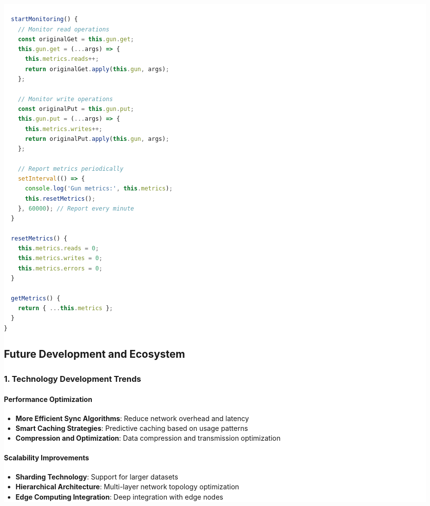 ```javascript

  startMonitoring() {
    // Monitor read operations
    const originalGet = this.gun.get;
    this.gun.get = (...args) => {
      this.metrics.reads++;
      return originalGet.apply(this.gun, args);
    };

    // Monitor write operations
    const originalPut = this.gun.put;
    this.gun.put = (...args) => {
      this.metrics.writes++;
      return originalPut.apply(this.gun, args);
    };

    // Report metrics periodically
    setInterval(() => {
      console.log('Gun metrics:', this.metrics);
      this.resetMetrics();
    }, 60000); // Report every minute
  }

  resetMetrics() {
    this.metrics.reads = 0;
    this.metrics.writes = 0;
    this.metrics.errors = 0;
  }

  getMetrics() {
    return { ...this.metrics };
  }
}
```

## Future Development and Ecosystem

### 1. Technology Development Trends

#### Performance Optimization

- **More Efficient Sync Algorithms**: Reduce network overhead and latency
- **Smart Caching Strategies**: Predictive caching based on usage patterns
- **Compression and Optimization**: Data compression and transmission optimization

#### Scalability Improvements

- **Sharding Technology**: Support for larger datasets
- **Hierarchical Architecture**: Multi-layer network topology optimization
- **Edge Computing Integration**: Deep integration with edge nodes
